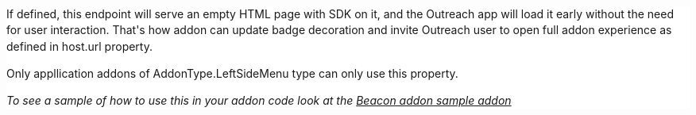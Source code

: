 If defined, this endpoint will serve an empty HTML page with SDK on it, and the Outreach app will load it early without
the need for user interaction. That's how addon can update badge decoration and invite Outreach user to open full addon
experience as defined in host.url property.

Only appllication addons of AddonType.LeftSideMenu type can only use this property.

_To see a sample of how to use this in your addon code look at the
[Beacon addon sample addon](https://github.com/getoutreach/clientxtdocs/blob/master/samples/beacon/src/App.tsx)_
